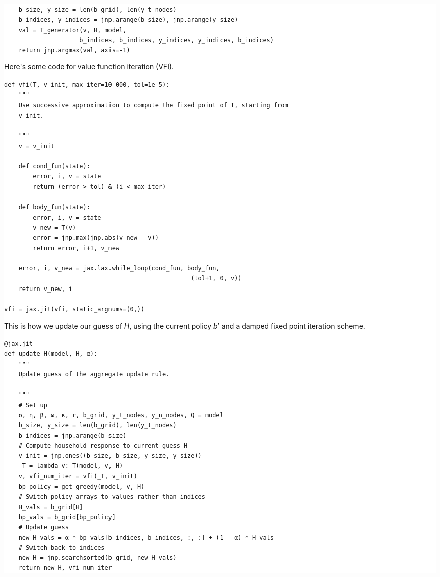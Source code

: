 ```{code-cell} ipython3
    b_size, y_size = len(b_grid), len(y_t_nodes)
    b_indices, y_indices = jnp.arange(b_size), jnp.arange(y_size)
    val = T_generator(v, H, model,
                     b_indices, b_indices, y_indices, y_indices, b_indices)
    return jnp.argmax(val, axis=-1)
```

Here's some code for value function iteration (VFI).

```{code-cell} ipython3
def vfi(T, v_init, max_iter=10_000, tol=1e-5):
    """
    Use successive approximation to compute the fixed point of T, starting from
    v_init.

    """
    v = v_init

    def cond_fun(state):
        error, i, v = state
        return (error > tol) & (i < max_iter)
    
    def body_fun(state):
        error, i, v = state
        v_new = T(v)
        error = jnp.max(jnp.abs(v_new - v))
        return error, i+1, v_new

    error, i, v_new = jax.lax.while_loop(cond_fun, body_fun,
                                                    (tol+1, 0, v))
    return v_new, i

vfi = jax.jit(vfi, static_argnums=(0,))
```

This is how we update our guess of $H$, using the current policy $b'$
and a damped fixed point iteration scheme.

```{code-cell} ipython3
@jax.jit
def update_H(model, H, α):
    """
    Update guess of the aggregate update rule.

    """
    # Set up
    σ, η, β, ω, κ, r, b_grid, y_t_nodes, y_n_nodes, Q = model
    b_size, y_size = len(b_grid), len(y_t_nodes)
    b_indices = jnp.arange(b_size)
    # Compute household response to current guess H
    v_init = jnp.ones((b_size, b_size, y_size, y_size))
    _T = lambda v: T(model, v, H)
    v, vfi_num_iter = vfi(_T, v_init)
    bp_policy = get_greedy(model, v, H)
    # Switch policy arrays to values rather than indices
    H_vals = b_grid[H]
    bp_vals = b_grid[bp_policy]
    # Update guess
    new_H_vals = α * bp_vals[b_indices, b_indices, :, :] + (1 - α) * H_vals
    # Switch back to indices
    new_H = jnp.searchsorted(b_grid, new_H_vals)
    return new_H, vfi_num_iter
```
